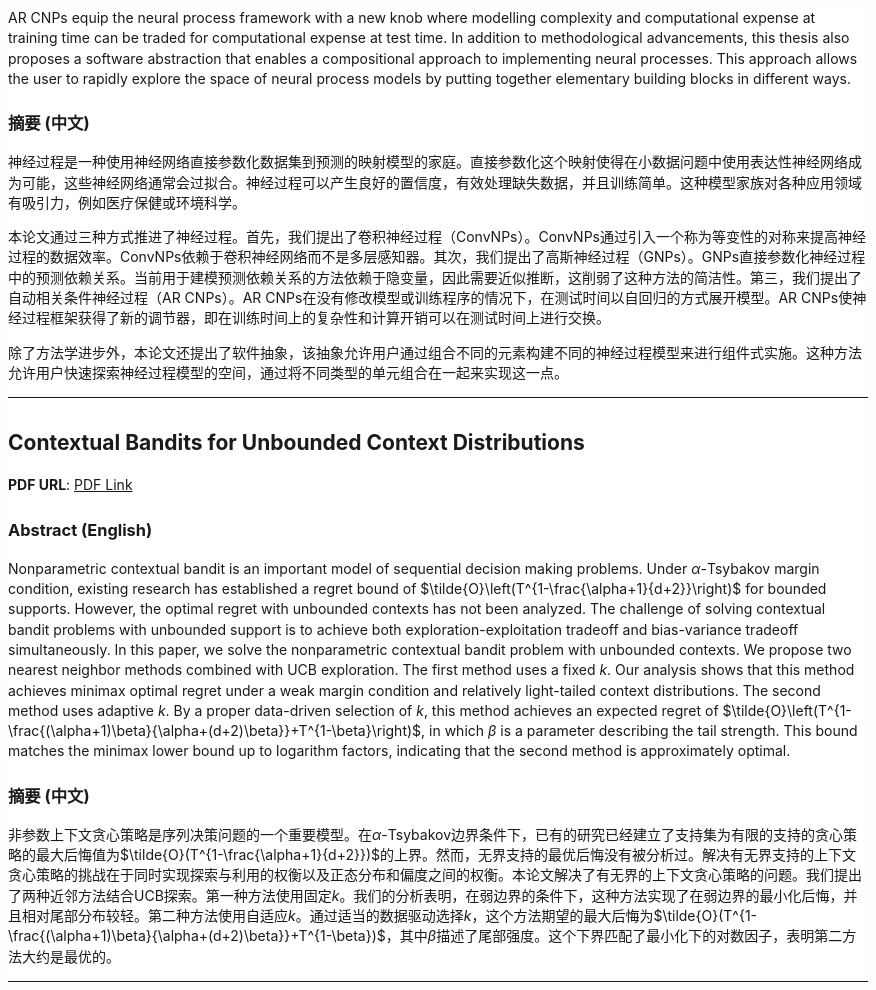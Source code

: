 AR CNPs equip the neural process framework with a new knob where modelling
complexity and computational expense at training time can be traded for
computational expense at test time.
  In addition to methodological advancements, this thesis also proposes a
software abstraction that enables a compositional approach to implementing
neural processes. This approach allows the user to rapidly explore the space of
neural process models by putting together elementary building blocks in
different ways.

### 摘要 (中文)

神经过程是一种使用神经网络直接参数化数据集到预测的映射模型的家庭。直接参数化这个映射使得在小数据问题中使用表达性神经网络成为可能，这些神经网络通常会过拟合。神经过程可以产生良好的置信度，有效处理缺失数据，并且训练简单。这种模型家族对各种应用领域有吸引力，例如医疗保健或环境科学。

本论文通过三种方式推进了神经过程。首先，我们提出了卷积神经过程（ConvNPs）。ConvNPs通过引入一个称为等变性的对称来提高神经过程的数据效率。ConvNPs依赖于卷积神经网络而不是多层感知器。其次，我们提出了高斯神经过程（GNPs）。GNPs直接参数化神经过程中的预测依赖关系。当前用于建模预测依赖关系的方法依赖于隐变量，因此需要近似推断，这削弱了这种方法的简洁性。第三，我们提出了自动相关条件神经过程（AR CNPs）。AR CNPs在没有修改模型或训练程序的情况下，在测试时间以自回归的方式展开模型。AR CNPs使神经过程框架获得了新的调节器，即在训练时间上的复杂性和计算开销可以在测试时间上进行交换。

除了方法学进步外，本论文还提出了软件抽象，该抽象允许用户通过组合不同的元素构建不同的神经过程模型来进行组件式实施。这种方法允许用户快速探索神经过程模型的空间，通过将不同类型的单元组合在一起来实现这一点。

---

## Contextual Bandits for Unbounded Context Distributions

**PDF URL**: [PDF Link](http://arxiv.org/pdf/2408.09655v1)

### Abstract (English)

Nonparametric contextual bandit is an important model of sequential decision
making problems. Under $\alpha$-Tsybakov margin condition, existing research
has established a regret bound of
$\tilde{O}\left(T^{1-\frac{\alpha+1}{d+2}}\right)$ for bounded supports.
However, the optimal regret with unbounded contexts has not been analyzed. The
challenge of solving contextual bandit problems with unbounded support is to
achieve both exploration-exploitation tradeoff and bias-variance tradeoff
simultaneously. In this paper, we solve the nonparametric contextual bandit
problem with unbounded contexts. We propose two nearest neighbor methods
combined with UCB exploration. The first method uses a fixed $k$. Our analysis
shows that this method achieves minimax optimal regret under a weak margin
condition and relatively light-tailed context distributions. The second method
uses adaptive $k$. By a proper data-driven selection of $k$, this method
achieves an expected regret of
$\tilde{O}\left(T^{1-\frac{(\alpha+1)\beta}{\alpha+(d+2)\beta}}+T^{1-\beta}\right)$,
in which $\beta$ is a parameter describing the tail strength. This bound
matches the minimax lower bound up to logarithm factors, indicating that the
second method is approximately optimal.

### 摘要 (中文)

非参数上下文贪心策略是序列决策问题的一个重要模型。在$\alpha$-Tsybakov边界条件下，已有的研究已经建立了支持集为有限的支持的贪心策略的最大后悔值为$\tilde{O}(T^{1-\frac{\alpha+1}{d+2}})$的上界。然而，无界支持的最优后悔没有被分析过。解决有无界支持的上下文贪心策略的挑战在于同时实现探索与利用的权衡以及正态分布和偏度之间的权衡。本论文解决了有无界的上下文贪心策略的问题。我们提出了两种近邻方法结合UCB探索。第一种方法使用固定$k$。我们的分析表明，在弱边界的条件下，这种方法实现了在弱边界的最小化后悔，并且相对尾部分布较轻。第二种方法使用自适应$k$。通过适当的数据驱动选择$k$，这个方法期望的最大后悔为$\tilde{O}(T^{1-\frac{(\alpha+1)\beta}{\alpha+(d+2)\beta}}+T^{1-\beta})$，其中$\beta$描述了尾部强度。这个下界匹配了最小化下的对数因子，表明第二方法大约是最优的。

---